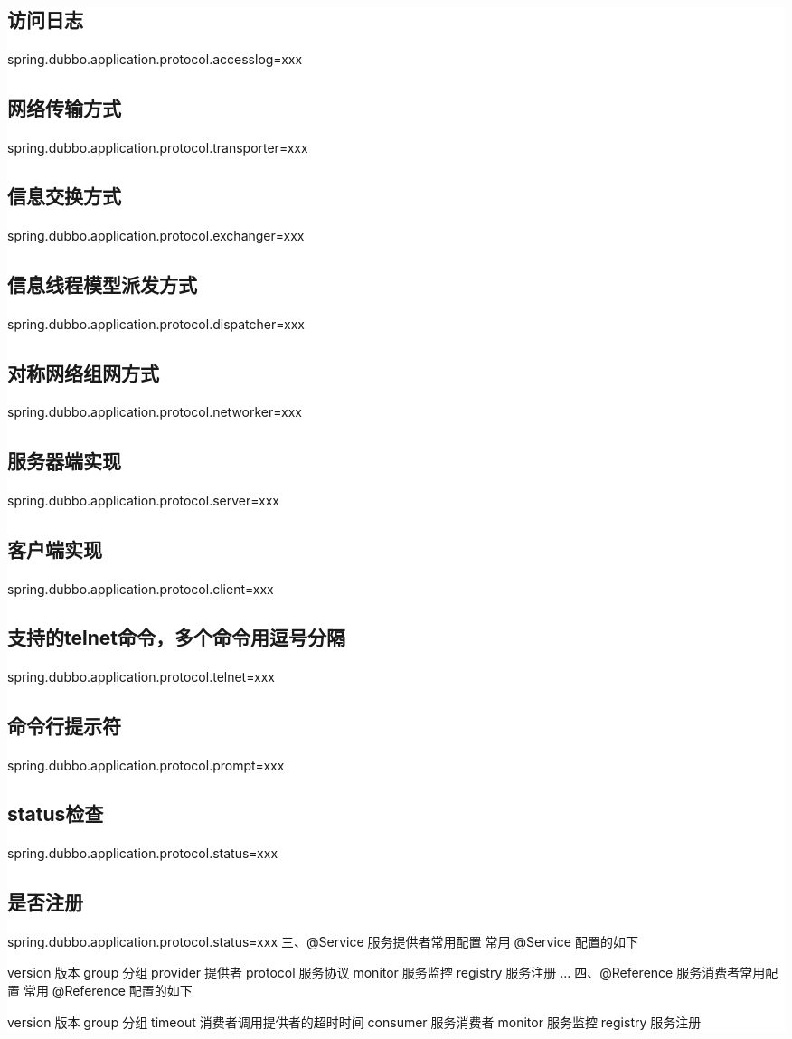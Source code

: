 ## 访问日志
spring.dubbo.application.protocol.accesslog=xxx

## 网络传输方式
spring.dubbo.application.protocol.transporter=xxx

## 信息交换方式
spring.dubbo.application.protocol.exchanger=xxx

## 信息线程模型派发方式
spring.dubbo.application.protocol.dispatcher=xxx

## 对称网络组网方式
spring.dubbo.application.protocol.networker=xxx

## 服务器端实现
spring.dubbo.application.protocol.server=xxx

## 客户端实现
spring.dubbo.application.protocol.client=xxx

## 支持的telnet命令，多个命令用逗号分隔
spring.dubbo.application.protocol.telnet=xxx

## 命令行提示符
spring.dubbo.application.protocol.prompt=xxx

## status检查
spring.dubbo.application.protocol.status=xxx

## 是否注册
spring.dubbo.application.protocol.status=xxx
三、@Service 服务提供者常用配置
常用 @Service 配置的如下

version 版本
group 分组
provider 提供者
protocol 服务协议
monitor 服务监控
registry 服务注册
…
四、@Reference 服务消费者常用配置
常用 @Reference 配置的如下

version 版本
group 分组
timeout 消费者调用提供者的超时时间
consumer 服务消费者
monitor 服务监控
registry 服务注册